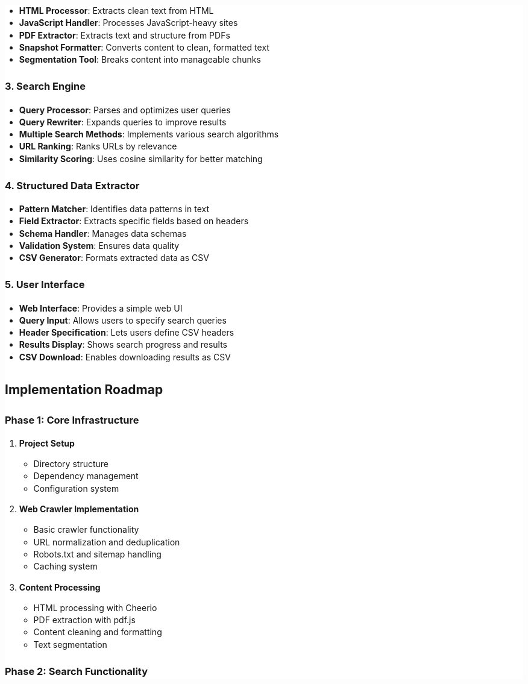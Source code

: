 - **HTML Processor**: Extracts clean text from HTML
- **JavaScript Handler**: Processes JavaScript-heavy sites
- **PDF Extractor**: Extracts text and structure from PDFs
- **Snapshot Formatter**: Converts content to clean, formatted text
- **Segmentation Tool**: Breaks content into manageable chunks

### 3. Search Engine

- **Query Processor**: Parses and optimizes user queries
- **Query Rewriter**: Expands queries to improve results
- **Multiple Search Methods**: Implements various search algorithms
- **URL Ranking**: Ranks URLs by relevance
- **Similarity Scoring**: Uses cosine similarity for better matching

### 4. Structured Data Extractor

- **Pattern Matcher**: Identifies data patterns in text
- **Field Extractor**: Extracts specific fields based on headers
- **Schema Handler**: Manages data schemas
- **Validation System**: Ensures data quality
- **CSV Generator**: Formats extracted data as CSV

### 5. User Interface

- **Web Interface**: Provides a simple web UI
- **Query Input**: Allows users to specify search queries
- **Header Specification**: Lets users define CSV headers
- **Results Display**: Shows search progress and results
- **CSV Download**: Enables downloading results as CSV

## Implementation Roadmap

### Phase 1: Core Infrastructure

1. **Project Setup**
   - Directory structure
   - Dependency management
   - Configuration system

2. **Web Crawler Implementation**
   - Basic crawler functionality
   - URL normalization and deduplication
   - Robots.txt and sitemap handling
   - Caching system

3. **Content Processing**
   - HTML processing with Cheerio
   - PDF extraction with pdf.js
   - Content cleaning and formatting
   - Text segmentation

### Phase 2: Search Functionality
